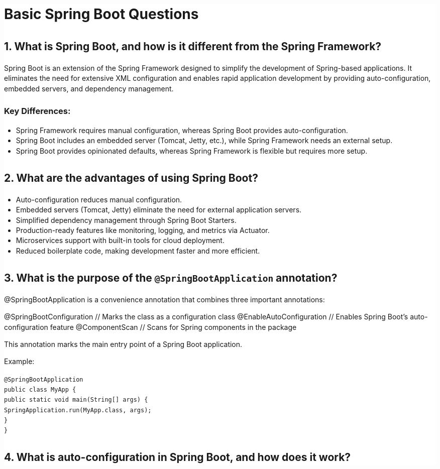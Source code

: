 # Basic Spring Boot Questions

## 1.  What is Spring Boot, and how is it different from the Spring Framework?

Spring Boot is an extension of the Spring Framework designed to simplify the development of Spring-based applications. It eliminates the need for extensive XML configuration and enables rapid application development by providing auto-configuration, embedded servers, and dependency management.

### Key Differences:

- Spring Framework requires manual configuration, whereas Spring Boot provides auto-configuration.
- Spring Boot includes an embedded server (Tomcat, Jetty, etc.), while Spring Framework needs an external setup.
- Spring Boot provides opinionated defaults, whereas Spring Framework is flexible but requires more setup.

## 2.  What are the advantages of using Spring Boot?

- Auto-configuration reduces manual configuration.
- Embedded servers (Tomcat, Jetty) eliminate the need for external application servers.
- Simplified dependency management through Spring Boot Starters.
- Production-ready features like monitoring, logging, and metrics via Actuator.
- Microservices support with built-in tools for cloud deployment.
- Reduced boilerplate code, making development faster and more efficient.

## 3.  What is the purpose of the `@SpringBootApplication` annotation?

@SpringBootApplication is a convenience annotation that combines three important annotations:

@SpringBootConfiguration  // Marks the class as a configuration class
@EnableAutoConfiguration  // Enables Spring Boot’s auto-configuration feature
@ComponentScan            // Scans for Spring components in the package

This annotation marks the main entry point of a Spring Boot application.

Example:

```
@SpringBootApplication
public class MyApp {
public static void main(String[] args) {
SpringApplication.run(MyApp.class, args);
}
}
```

## 4.  What is auto-configuration in Spring Boot, and how does it work?
